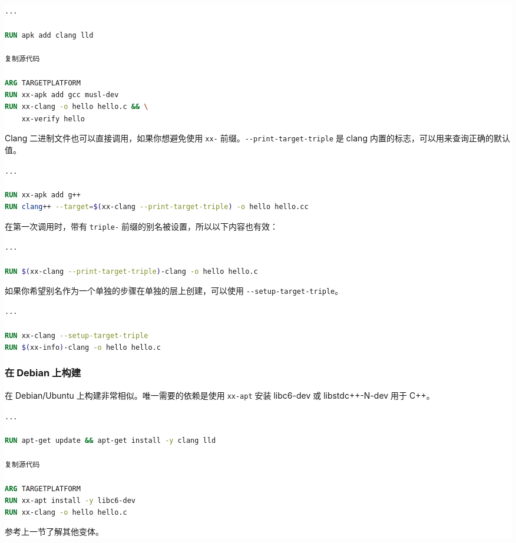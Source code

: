 ```dockerfile
...

RUN apk add clang lld

复制源代码

ARG TARGETPLATFORM
RUN xx-apk add gcc musl-dev
RUN xx-clang -o hello hello.c && \
    xx-verify hello
```

Clang 二进制文件也可以直接调用，如果你想避免使用 `xx-` 前缀。`--print-target-triple` 是 clang 内置的标志，可以用来查询正确的默认值。

```dockerfile
...

RUN xx-apk add g++
RUN clang++ --target=$(xx-clang --print-target-triple) -o hello hello.cc
```

在第一次调用时，带有 `triple-` 前缀的别名被设置，所以以下内容也有效：

```dockerfile
...

RUN $(xx-clang --print-target-triple)-clang -o hello hello.c
```

如果你希望别名作为一个单独的步骤在单独的层上创建，可以使用 `--setup-target-triple`。

```dockerfile
...

RUN xx-clang --setup-target-triple
RUN $(xx-info)-clang -o hello hello.c
```

### 在 Debian 上构建

在 Debian/Ubuntu 上构建非常相似。唯一需要的依赖是使用 `xx-apt` 安装 libc6-dev 或 libstdc++-N-dev 用于 C++。

```dockerfile
...

RUN apt-get update && apt-get install -y clang lld

复制源代码

ARG TARGETPLATFORM
RUN xx-apt install -y libc6-dev
RUN xx-clang -o hello hello.c
```

参考上一节了解其他变体。
